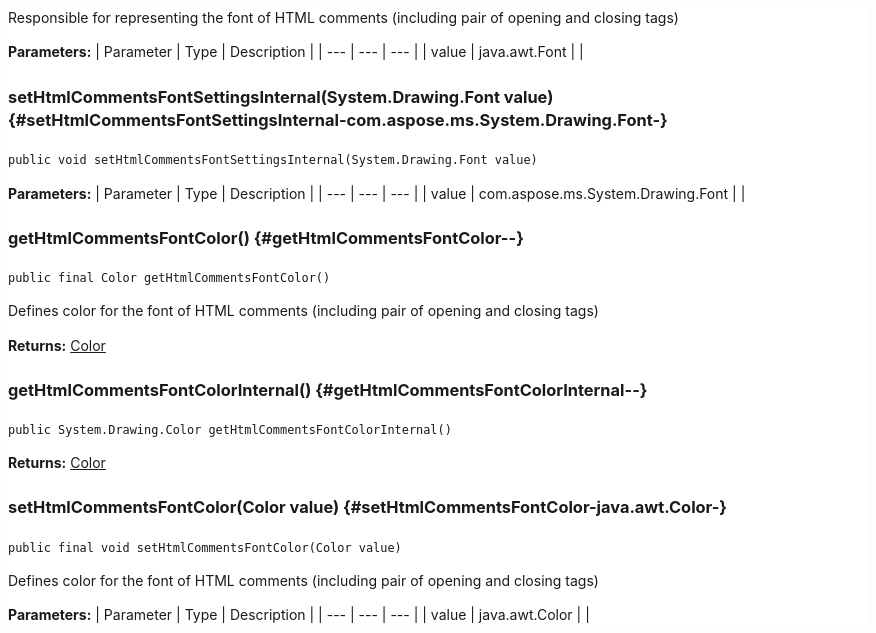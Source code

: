 
Responsible for representing the font of HTML comments (including pair of opening and closing tags)

**Parameters:**
| Parameter | Type | Description |
| --- | --- | --- |
| value | java.awt.Font |  |

### setHtmlCommentsFontSettingsInternal(System.Drawing.Font value) {#setHtmlCommentsFontSettingsInternal-com.aspose.ms.System.Drawing.Font-}
```
public void setHtmlCommentsFontSettingsInternal(System.Drawing.Font value)
```




**Parameters:**
| Parameter | Type | Description |
| --- | --- | --- |
| value | com.aspose.ms.System.Drawing.Font |  |

### getHtmlCommentsFontColor() {#getHtmlCommentsFontColor--}
```
public final Color getHtmlCommentsFontColor()
```


Defines color for the font of HTML comments (including pair of opening and closing tags)

**Returns:**
[Color](../../java.awt/color)
### getHtmlCommentsFontColorInternal() {#getHtmlCommentsFontColorInternal--}
```
public System.Drawing.Color getHtmlCommentsFontColorInternal()
```




**Returns:**
[Color](../../com.aspose.ms.system.drawing/color)
### setHtmlCommentsFontColor(Color value) {#setHtmlCommentsFontColor-java.awt.Color-}
```
public final void setHtmlCommentsFontColor(Color value)
```


Defines color for the font of HTML comments (including pair of opening and closing tags)

**Parameters:**
| Parameter | Type | Description |
| --- | --- | --- |
| value | java.awt.Color |  |
